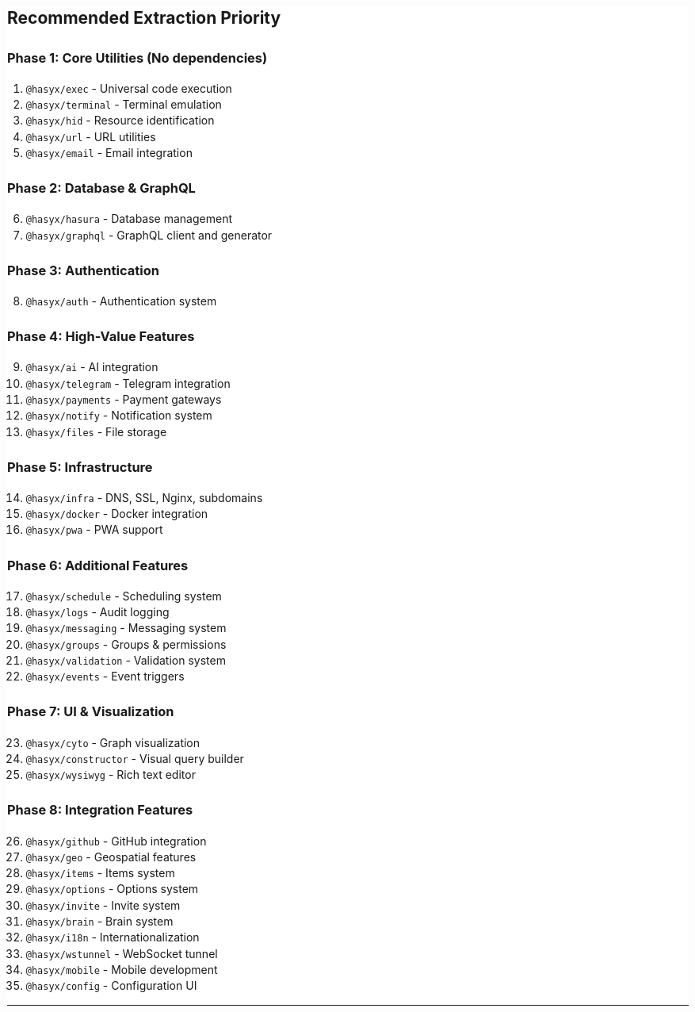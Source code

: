 
## Recommended Extraction Priority

### Phase 1: Core Utilities (No dependencies)
1. `@hasyx/exec` - Universal code execution
2. `@hasyx/terminal` - Terminal emulation
3. `@hasyx/hid` - Resource identification
4. `@hasyx/url` - URL utilities
5. `@hasyx/email` - Email integration

### Phase 2: Database & GraphQL
6. `@hasyx/hasura` - Database management
7. `@hasyx/graphql` - GraphQL client and generator

### Phase 3: Authentication
8. `@hasyx/auth` - Authentication system

### Phase 4: High-Value Features
9. `@hasyx/ai` - AI integration
10. `@hasyx/telegram` - Telegram integration
11. `@hasyx/payments` - Payment gateways
12. `@hasyx/notify` - Notification system
13. `@hasyx/files` - File storage

### Phase 5: Infrastructure
14. `@hasyx/infra` - DNS, SSL, Nginx, subdomains
15. `@hasyx/docker` - Docker integration
16. `@hasyx/pwa` - PWA support

### Phase 6: Additional Features
17. `@hasyx/schedule` - Scheduling system
18. `@hasyx/logs` - Audit logging
19. `@hasyx/messaging` - Messaging system
20. `@hasyx/groups` - Groups & permissions
21. `@hasyx/validation` - Validation system
22. `@hasyx/events` - Event triggers

### Phase 7: UI & Visualization
23. `@hasyx/cyto` - Graph visualization
24. `@hasyx/constructor` - Visual query builder
25. `@hasyx/wysiwyg` - Rich text editor

### Phase 8: Integration Features
26. `@hasyx/github` - GitHub integration
27. `@hasyx/geo` - Geospatial features
28. `@hasyx/items` - Items system
29. `@hasyx/options` - Options system
30. `@hasyx/invite` - Invite system
31. `@hasyx/brain` - Brain system
32. `@hasyx/i18n` - Internationalization
33. `@hasyx/wstunnel` - WebSocket tunnel
34. `@hasyx/mobile` - Mobile development
35. `@hasyx/config` - Configuration UI

---